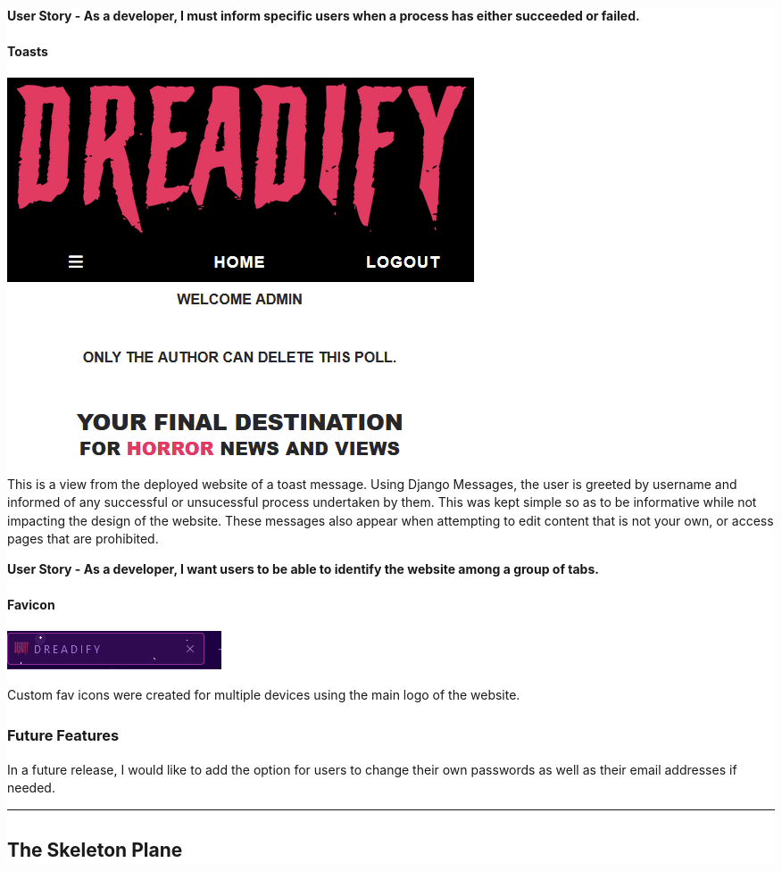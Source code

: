 **User Story - As a developer, I must inform specific users when a process has either succeeded or failed.**

#### Toasts

![toast](assets/images/image-9.png)

This is a view from the deployed website of a toast message. Using Django Messages, the user is greeted by username and informed of any successful or unsucessful process undertaken by them. This was kept simple so as to be informative while not impacting the design of the website. These messages also appear when attempting to edit content that is not your own, or access pages that are prohibited.

**User Story - As a developer, I want users to be able to identify the website among a group of tabs.**

#### Favicon

![fav](assets/images/image-10.png)

Custom fav icons were created for multiple devices using the main logo of the website.

### Future Features

In a future release, I would like to add the option for users to change their own passwords as well as their email addresses if needed.

---

## The Skeleton Plane
